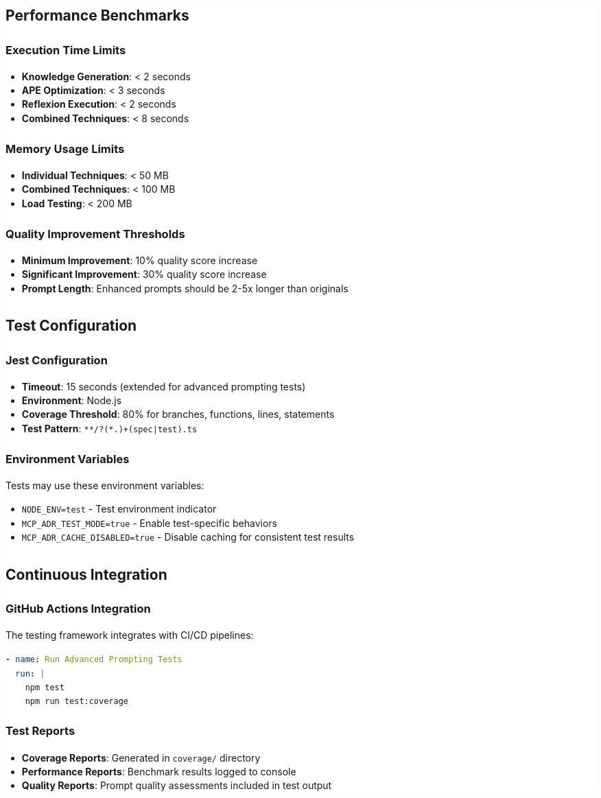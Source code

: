 ## Performance Benchmarks

### Execution Time Limits
- **Knowledge Generation**: < 2 seconds
- **APE Optimization**: < 3 seconds
- **Reflexion Execution**: < 2 seconds
- **Combined Techniques**: < 8 seconds

### Memory Usage Limits
- **Individual Techniques**: < 50 MB
- **Combined Techniques**: < 100 MB
- **Load Testing**: < 200 MB

### Quality Improvement Thresholds
- **Minimum Improvement**: 10% quality score increase
- **Significant Improvement**: 30% quality score increase
- **Prompt Length**: Enhanced prompts should be 2-5x longer than originals

## Test Configuration

### Jest Configuration
- **Timeout**: 15 seconds (extended for advanced prompting tests)
- **Environment**: Node.js
- **Coverage Threshold**: 80% for branches, functions, lines, statements
- **Test Pattern**: `**/?(*.)+(spec|test).ts`

### Environment Variables
Tests may use these environment variables:
- `NODE_ENV=test` - Test environment indicator
- `MCP_ADR_TEST_MODE=true` - Enable test-specific behaviors
- `MCP_ADR_CACHE_DISABLED=true` - Disable caching for consistent test results

## Continuous Integration

### GitHub Actions Integration
The testing framework integrates with CI/CD pipelines:

```yaml
- name: Run Advanced Prompting Tests
  run: |
    npm test
    npm run test:coverage
```

### Test Reports
- **Coverage Reports**: Generated in `coverage/` directory
- **Performance Reports**: Benchmark results logged to console
- **Quality Reports**: Prompt quality assessments included in test output
